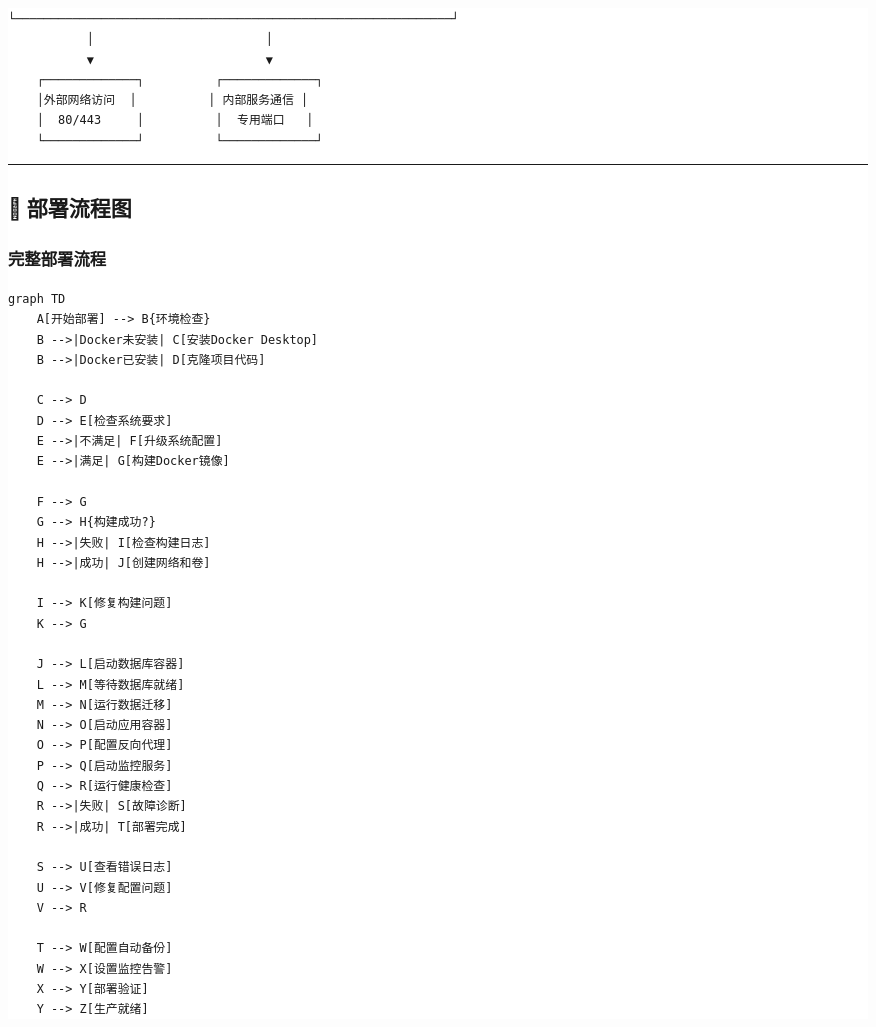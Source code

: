 ```
└─────────────────────────────────────────────────────────────┘
           │                        │
           ▼                        ▼
    ┌─────────────┐          ┌─────────────┐
    │外部网络访问  │          │ 内部服务通信 │
    │  80/443     │          │  专用端口   │
    └─────────────┘          └─────────────┘
```

---

## 🔄 部署流程图

### 完整部署流程

```mermaid
graph TD
    A[开始部署] --> B{环境检查}
    B -->|Docker未安装| C[安装Docker Desktop]
    B -->|Docker已安装| D[克隆项目代码]
    
    C --> D
    D --> E[检查系统要求]
    E -->|不满足| F[升级系统配置]
    E -->|满足| G[构建Docker镜像]
    
    F --> G
    G --> H{构建成功?}
    H -->|失败| I[检查构建日志]
    H -->|成功| J[创建网络和卷]
    
    I --> K[修复构建问题]
    K --> G
    
    J --> L[启动数据库容器]
    L --> M[等待数据库就绪]
    M --> N[运行数据迁移]
    N --> O[启动应用容器]
    O --> P[配置反向代理]
    P --> Q[启动监控服务]
    Q --> R[运行健康检查]
    R -->|失败| S[故障诊断]
    R -->|成功| T[部署完成]
    
    S --> U[查看错误日志]
    U --> V[修复配置问题]
    V --> R
    
    T --> W[配置自动备份]
    W --> X[设置监控告警]
    X --> Y[部署验证]
    Y --> Z[生产就绪]
```
